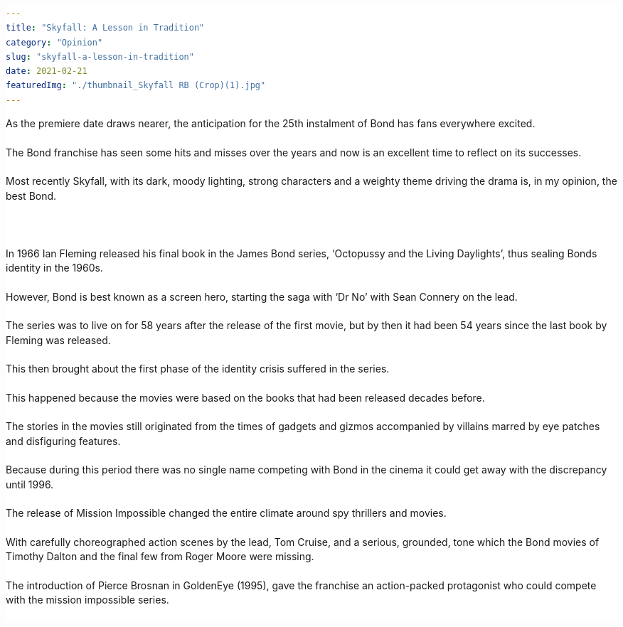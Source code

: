 ```yaml
---
title: "Skyfall: A Lesson in Tradition"
category: "Opinion"
slug: "skyfall-a-lesson-in-tradition"
date: 2021-02-21
featuredImg: "./thumbnail_Skyfall RB (Crop)(1).jpg"
---
```



As the premiere date draws nearer, the anticipation for the 25th instalment of Bond has fans everywhere excited.
<br/>
<br/>
The Bond franchise has seen some hits and misses over the years and now is an excellent time to reflect on its successes.
<br/>
<br/>
Most recently Skyfall, with its dark, moody lighting, strong characters and a weighty theme driving the drama is, in my opinion, the best Bond.
<br/>
<br/>
<br/>
<br/>
In 1966 Ian Fleming released his final book in the James Bond series, ‘Octopussy and the Living Daylights’, thus sealing Bonds identity in the 1960s.
<br/>
<br/>
However, Bond is best known as a screen hero, starting the saga with ‘Dr No’ with Sean Connery on the lead.
<br/>
<br/>
The series was to live on for 58 years after the release of the first movie, but by then it had been 54 years since the last book by Fleming was released.
<br/>
<br/>
This then brought about the first phase of the identity crisis suffered in the series.
<br/>
<br/>
This happened because the movies were based on the books that had been released decades before.
<br/>
<br/>
The stories in the movies still originated from the times of gadgets and gizmos accompanied by villains marred by eye patches and disfiguring features.
<br/>
<br/>
Because during this period there was no single name competing with Bond in the cinema it could get away with the discrepancy until 1996.
<br/>
<br/>
The release of Mission Impossible changed the entire climate around spy thrillers and movies.
<br/>
<br/>
With carefully choreographed action scenes by the lead, Tom Cruise, and a serious, grounded, tone which the Bond movies of Timothy Dalton and the final few from Roger Moore were missing.
<br/>
<br/>
The introduction of Pierce Brosnan in GoldenEye (1995), gave the franchise an action-packed protagonist who could compete with the mission impossible series.
<br/>
<br/>